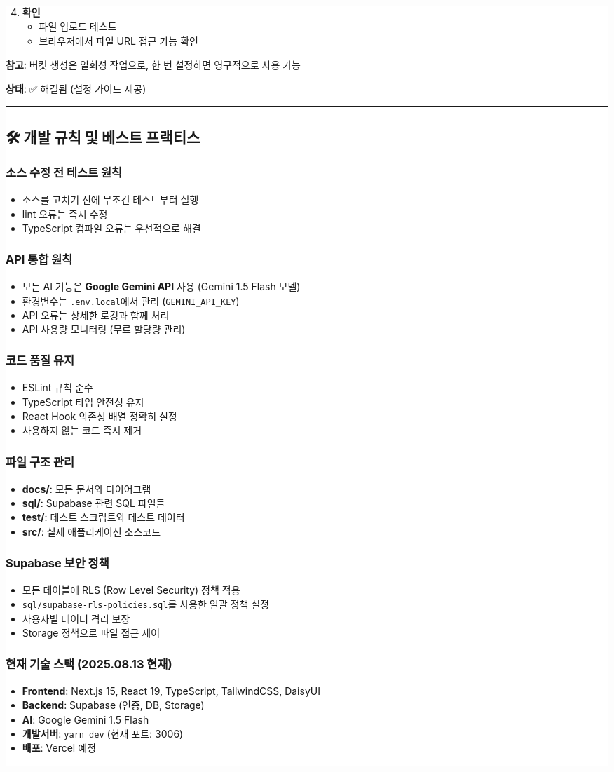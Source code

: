 4. **확인**
   - 파일 업로드 테스트
   - 브라우저에서 파일 URL 접근 가능 확인

**참고**: 버킷 생성은 일회성 작업으로, 한 번 설정하면 영구적으로 사용 가능

**상태**: ✅ 해결됨 (설정 가이드 제공)

---

## 🛠 개발 규칙 및 베스트 프랙티스

### 소스 수정 전 테스트 원칙

- 소스를 고치기 전에 무조건 테스트부터 실행
- lint 오류는 즉시 수정
- TypeScript 컴파일 오류는 우선적으로 해결

### API 통합 원칙

- 모든 AI 기능은 **Google Gemini API** 사용 (Gemini 1.5 Flash 모델)
- 환경변수는 `.env.local`에서 관리 (`GEMINI_API_KEY`)
- API 오류는 상세한 로깅과 함께 처리
- API 사용량 모니터링 (무료 할당량 관리)

### 코드 품질 유지

- ESLint 규칙 준수
- TypeScript 타입 안전성 유지
- React Hook 의존성 배열 정확히 설정
- 사용하지 않는 코드 즉시 제거

### 파일 구조 관리

- **docs/**: 모든 문서와 다이어그램
- **sql/**: Supabase 관련 SQL 파일들
- **test/**: 테스트 스크립트와 테스트 데이터
- **src/**: 실제 애플리케이션 소스코드

### Supabase 보안 정책

- 모든 테이블에 RLS (Row Level Security) 정책 적용
- `sql/supabase-rls-policies.sql`를 사용한 일괄 정책 설정
- 사용자별 데이터 격리 보장
- Storage 정책으로 파일 접근 제어

### 현재 기술 스택 (2025.08.13 현재)

- **Frontend**: Next.js 15, React 19, TypeScript, TailwindCSS, DaisyUI
- **Backend**: Supabase (인증, DB, Storage)
- **AI**: Google Gemini 1.5 Flash
- **개발서버**: `yarn dev` (현재 포트: 3006)
- **배포**: Vercel 예정

---